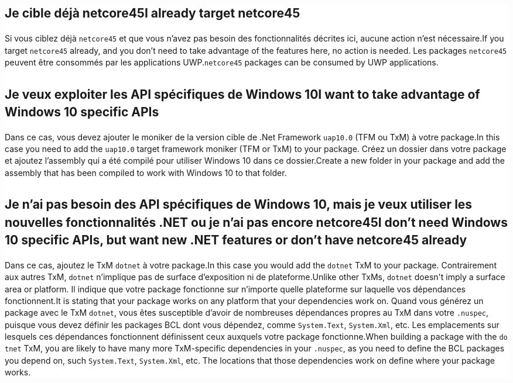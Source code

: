 ## <a name="i-already-target-netcore45"></a><span data-ttu-id="bbccf-111">Je cible déjà netcore45</span><span class="sxs-lookup"><span data-stu-id="bbccf-111">I already target netcore45</span></span>

<span data-ttu-id="bbccf-112">Si vous ciblez déjà `netcore45` et que vous n’avez pas besoin des fonctionnalités décrites ici, aucune action n’est nécessaire.</span><span class="sxs-lookup"><span data-stu-id="bbccf-112">If you target `netcore45` already, and you don’t need to take advantage of the features here, no action is needed.</span></span> <span data-ttu-id="bbccf-113">Les packages `netcore45` peuvent être consommés par les applications UWP.</span><span class="sxs-lookup"><span data-stu-id="bbccf-113">`netcore45` packages can be consumed by UWP applications.</span></span>

## <a name="i-want-to-take-advantage-of-windows-10-specific-apis"></a><span data-ttu-id="bbccf-114">Je veux exploiter les API spécifiques de Windows 10</span><span class="sxs-lookup"><span data-stu-id="bbccf-114">I want to take advantage of Windows 10 specific APIs</span></span>

<span data-ttu-id="bbccf-115">Dans ce cas, vous devez ajouter le moniker de la version cible de .Net Framework `uap10.0` (TFM ou TxM) à votre package.</span><span class="sxs-lookup"><span data-stu-id="bbccf-115">In this case you need to add the `uap10.0` target framework moniker (TFM or TxM) to your package.</span></span> <span data-ttu-id="bbccf-116">Créez un dossier dans votre package et ajoutez l’assembly qui a été compilé pour utiliser Windows 10 dans ce dossier.</span><span class="sxs-lookup"><span data-stu-id="bbccf-116">Create a new folder in your package and add the assembly that has been compiled to work with Windows 10 to that folder.</span></span>

## <a name="i-dont-need-windows-10-specific-apis-but-want-new-net-features-or-dont-have-netcore45-already"></a><span data-ttu-id="bbccf-117">Je n’ai pas besoin des API spécifiques de Windows 10, mais je veux utiliser les nouvelles fonctionnalités .NET ou je n’ai pas encore netcore45</span><span class="sxs-lookup"><span data-stu-id="bbccf-117">I don’t need Windows 10 specific APIs, but want new .NET features or don’t have netcore45 already</span></span>

<span data-ttu-id="bbccf-118">Dans ce cas, ajoutez le TxM `dotnet` à votre package.</span><span class="sxs-lookup"><span data-stu-id="bbccf-118">In this case you would add the `dotnet` TxM to your package.</span></span> <span data-ttu-id="bbccf-119">Contrairement aux autres TxM, `dotnet` n’implique pas de surface d’exposition ni de plateforme.</span><span class="sxs-lookup"><span data-stu-id="bbccf-119">Unlike other TxMs, `dotnet` doesn't imply a surface area or platform.</span></span> <span data-ttu-id="bbccf-120">Il indique que votre package fonctionne sur n’importe quelle plateforme sur laquelle vos dépendances fonctionnent.</span><span class="sxs-lookup"><span data-stu-id="bbccf-120">It is stating that your package works on any platform that your dependencies work on.</span></span> <span data-ttu-id="bbccf-121">Quand vous générez un package avec le TxM `dotnet`, vous êtes susceptible d’avoir de nombreuses dépendances propres au TxM dans votre `.nuspec`, puisque vous devez définir les packages BCL dont vous dépendez, comme `System.Text`, `System.Xml`, etc. Les emplacements sur lesquels ces dépendances fonctionnent définissent ceux auxquels votre package fonctionne.</span><span class="sxs-lookup"><span data-stu-id="bbccf-121">When building a package with the `dotnet` TxM, you are likely to have many more TxM-specific dependencies in your `.nuspec`, as you need to define the BCL packages you depend on, such `System.Text`, `System.Xml`, etc. The locations that those dependencies work on define where your package works.</span></span>
